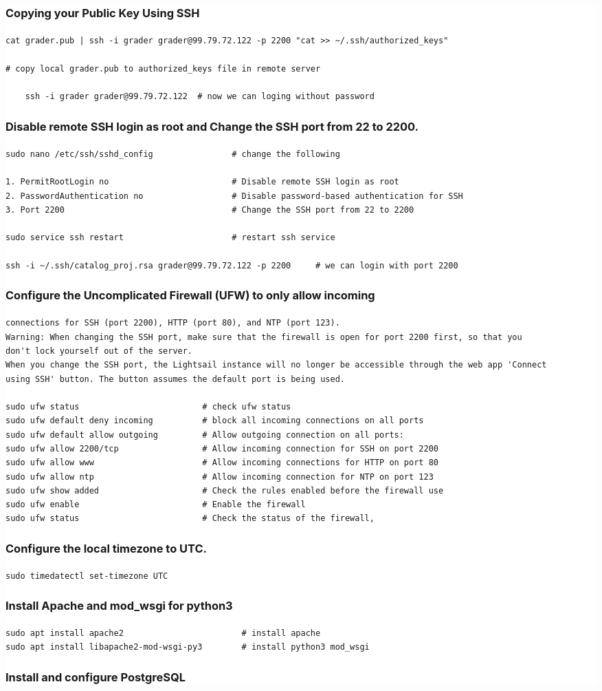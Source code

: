 	
### Copying your Public Key Using SSH

	cat grader.pub | ssh -i grader grader@99.79.72.122 -p 2200 "cat >> ~/.ssh/authorized_keys" 
	
	# copy local grader.pub to authorized_keys file in remote server

    	ssh -i grader grader@99.79.72.122  # now we can loging without password

### Disable remote SSH login as root and Change the SSH port from 22 to 2200.

	sudo nano /etc/ssh/sshd_config                # change the following
		
	1. PermitRootLogin no                         # Disable remote SSH login as root
	2. PasswordAuthentication no                  # Disable password-based authentication for SSH
	3. Port 2200                                  # Change the SSH port from 22 to 2200

	sudo service ssh restart                      # restart ssh service
				
	ssh -i ~/.ssh/catalog_proj.rsa grader@99.79.72.122 -p 2200     # we can login with port 2200

### Configure the Uncomplicated Firewall (UFW) to only allow incoming 

	connections for SSH (port 2200), HTTP (port 80), and NTP (port 123).
	Warning: When changing the SSH port, make sure that the firewall is open for port 2200 first, so that you 
	don't lock yourself out of the server.
	When you change the SSH port, the Lightsail instance will no longer be accessible through the web app 'Connect 
	using SSH' button. The button assumes the default port is being used.

	sudo ufw status                 		# check ufw status 
	sudo ufw default deny incoming  		# block all incoming connections on all ports
	sudo ufw default allow outgoing 		# Allow outgoing connection on all ports:
	sudo ufw allow 2200/tcp         		# Allow incoming connection for SSH on port 2200
	sudo ufw allow www              		# Allow incoming connections for HTTP on port 80
	sudo ufw allow ntp              		# Allow incoming connection for NTP on port 123
	sudo ufw show added             		# Check the rules enabled before the firewall use
	sudo ufw enable                 		# Enable the firewall
	sudo ufw status                 		# Check the status of the firewall,

### Configure the local timezone to UTC.
	
	sudo timedatectl set-timezone UTC

### Install Apache and mod_wsgi for python3
	
	sudo apt install apache2                        # install apache
	sudo apt install libapache2-mod-wsgi-py3        # install python3 mod_wsgi

### Install and configure PostgreSQL
		